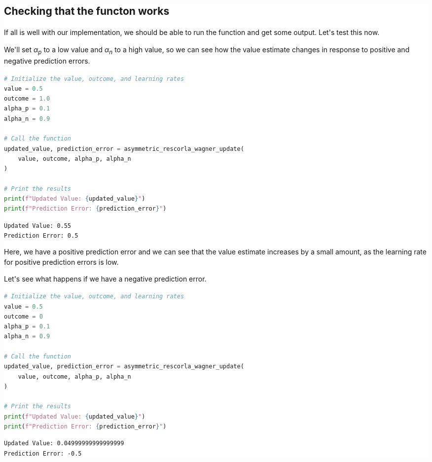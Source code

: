 
## Checking that the functon works

If all is well with our implementation, we should be able to run the function and get some output. Let's test this now.

We'll set $\alpha_p$ to a low value and $\alpha_n$ to a high value, so we can see how the value estimate changes in response to positive and negative prediction errors.



```python
# Initialize the value, outcome, and learning rates
value = 0.5
outcome = 1.0
alpha_p = 0.1
alpha_n = 0.9

# Call the function
updated_value, prediction_error = asymmetric_rescorla_wagner_update(
    value, outcome, alpha_p, alpha_n
)

# Print the results
print(f"Updated Value: {updated_value}")
print(f"Prediction Error: {prediction_error}")
```

    Updated Value: 0.55
    Prediction Error: 0.5


Here, we have a positive prediction error and we can see that the value estimate increases by a small amount, as the learning rate for positive prediction errors is low.

Let's see what happens if we have a negative prediction error.



```python
# Initialize the value, outcome, and learning rates
value = 0.5
outcome = 0
alpha_p = 0.1
alpha_n = 0.9

# Call the function
updated_value, prediction_error = asymmetric_rescorla_wagner_update(
    value, outcome, alpha_p, alpha_n
)

# Print the results
print(f"Updated Value: {updated_value}")
print(f"Prediction Error: {prediction_error}")
```

    Updated Value: 0.04999999999999999
    Prediction Error: -0.5
